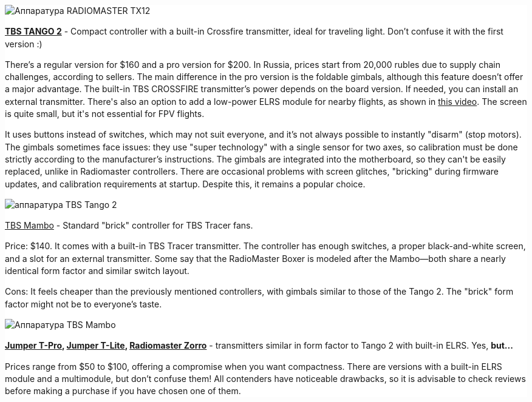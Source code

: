 <p class="image-container">
  <img src="/assets/img/POCKET.webp" height="400" alt="Аппаратура RADIOMASTER TX12" title="Аппаратура RADIOMASTER Pocket">
</p>

[**TBS TANGO 2**](https://www.team-blacksheep.com/products/prod:tbs_tango_2) - Compact controller with a built-in Crossfire transmitter, ideal for traveling light. Don’t confuse it with the first version :)

There’s a regular version for $160 and a pro version for $200. In Russia, prices start from 20,000 rubles due to supply chain challenges, according to sellers. The main difference in the pro version is the foldable gimbals, although this feature doesn’t offer a major advantage. The built-in TBS CROSSFIRE transmitter’s power depends on the board version. If needed, you can install an external transmitter. There's also an option to add a low-power ELRS module for nearby flights, as shown in [this video](https://www.youtube.com/watch?v=2cn96u_nlnw). The screen is quite small, but it's not essential for FPV flights. 

It uses buttons instead of switches, which may not suit everyone, and it’s not always possible to instantly "disarm" (stop motors). The gimbals sometimes face issues: they use "super technology" with a single sensor for two axes, so calibration must be done strictly according to the manufacturer’s instructions. The gimbals are integrated into the motherboard, so they can't be easily replaced, unlike in Radiomaster controllers. There are occasional problems with screen glitches, "bricking" during firmware updates, and calibration requirements at startup. Despite this, it remains a popular choice.

<p class="image-container">
  <img src="/assets/img/tango2.webp" height="400" alt="аппаратура TBS Tango 2">
</p>

[TBS Mambo](https://www.team-blacksheep.com/products/prod:tbs_mambo) - Standard "brick" controller for TBS Tracer fans.

Price: $140. It comes with a built-in TBS Tracer transmitter. The controller has enough switches, a proper black-and-white screen, and a slot for an external transmitter. Some say that the RadioMaster Boxer is modeled after the Mambo—both share a nearly identical form factor and similar switch layout.

Cons: It feels cheaper than the previously mentioned controllers, with gimbals similar to those of the Tango 2. The "brick" form factor might not be to everyone’s taste.

<p class="image-container">
  <img src="/assets/img/mambo.webp" height="400" alt="Аппаратура TBS Mambo" title="Аппаратура TBS Mambo">
</p>

**[Jumper T-Pro](https://www.jumper-rc.com/products/transmitters/t-pro/), [Jumper T-Lite](https://www.jumper-rc.com/products/transmitters/t-lite/), [Radiomaster Zorro](https://www.radiomasterrc.com/products/zorro-radio-controller?_pos=1&_sid=49612d66c&_ss=r)** - transmitters similar in form factor to Tango 2 with built-in ELRS.
Yes, **but...**

Prices range from $50 to $100, offering a compromise when you want compactness. There are versions with a built-in ELRS module and a multimodule, but don’t confuse them! All contenders have noticeable drawbacks, so it is advisable to check reviews before making a purchase if you have chosen one of them.

